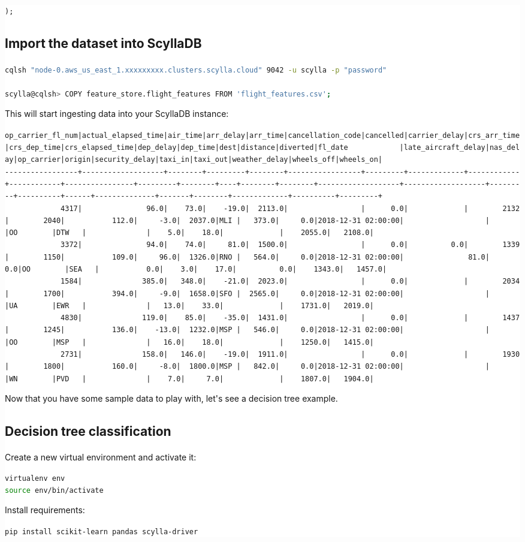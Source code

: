 ```sql
);
```

## Import the dataset into ScyllaDB
```bash
cqlsh "node-0.aws_us_east_1.xxxxxxxxx.clusters.scylla.cloud" 9042 -u scylla -p "password"

scylla@cqlsh> COPY feature_store.flight_features FROM 'flight_features.csv';
```

This will start ingesting data into your ScyllaDB instance:
```
op_carrier_fl_num|actual_elapsed_time|air_time|arr_delay|arr_time|cancellation_code|cancelled|carrier_delay|crs_arr_time|crs_dep_time|crs_elapsed_time|dep_delay|dep_time|dest|distance|diverted|fl_date            |late_aircraft_delay|nas_delay|op_carrier|origin|security_delay|taxi_in|taxi_out|weather_delay|wheels_off|wheels_on|
-----------------+-------------------+--------+---------+--------+-----------------+---------+-------------+------------+------------+----------------+---------+--------+----+--------+--------+-------------------+-------------------+---------+----------+------+--------------+-------+--------+-------------+----------+---------+
             4317|               96.0|    73.0|    -19.0|  2113.0|                 |      0.0|             |        2132|        2040|           112.0|     -3.0|  2037.0|MLI |   373.0|     0.0|2018-12-31 02:00:00|                   |         |OO        |DTW   |              |    5.0|    18.0|             |    2055.0|   2108.0|
             3372|               94.0|    74.0|     81.0|  1500.0|                 |      0.0|          0.0|        1339|        1150|           109.0|     96.0|  1326.0|RNO |   564.0|     0.0|2018-12-31 02:00:00|               81.0|      0.0|OO        |SEA   |           0.0|    3.0|    17.0|          0.0|    1343.0|   1457.0|
             1584|              385.0|   348.0|    -21.0|  2023.0|                 |      0.0|             |        2034|        1700|           394.0|     -9.0|  1658.0|SFO |  2565.0|     0.0|2018-12-31 02:00:00|                   |         |UA        |EWR   |              |   13.0|    33.0|             |    1731.0|   2019.0|
             4830|              119.0|    85.0|    -35.0|  1431.0|                 |      0.0|             |        1437|        1245|           136.0|    -13.0|  1232.0|MSP |   546.0|     0.0|2018-12-31 02:00:00|                   |         |OO        |MSP   |              |   16.0|    18.0|             |    1250.0|   1415.0|
             2731|              158.0|   146.0|    -19.0|  1911.0|                 |      0.0|             |        1930|        1800|           160.0|     -8.0|  1800.0|MSP |   842.0|     0.0|2018-12-31 02:00:00|                   |         |WN        |PVD   |              |    7.0|     7.0|             |    1807.0|   1904.0|
```

Now that you have some sample data to play with, let's see a decision tree example.

## Decision tree classification
Create a new virtual environment and activate it:
```bash
virtualenv env
source env/bin/activate
```

Install requirements:
```bash
pip install scikit-learn pandas scylla-driver
```
